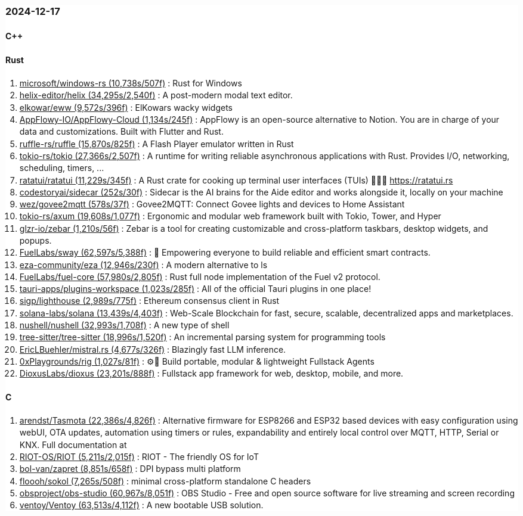 ### 2024-12-17

#### C++

#### Rust
1. [microsoft/windows-rs (10,738s/507f)](https://github.com/microsoft/windows-rs) : Rust for Windows
2. [helix-editor/helix (34,295s/2,540f)](https://github.com/helix-editor/helix) : A post-modern modal text editor.
3. [elkowar/eww (9,572s/396f)](https://github.com/elkowar/eww) : ElKowars wacky widgets
4. [AppFlowy-IO/AppFlowy-Cloud (1,134s/245f)](https://github.com/AppFlowy-IO/AppFlowy-Cloud) : AppFlowy is an open-source alternative to Notion. You are in charge of your data and customizations. Built with Flutter and Rust.
5. [ruffle-rs/ruffle (15,870s/825f)](https://github.com/ruffle-rs/ruffle) : A Flash Player emulator written in Rust
6. [tokio-rs/tokio (27,366s/2,507f)](https://github.com/tokio-rs/tokio) : A runtime for writing reliable asynchronous applications with Rust. Provides I/O, networking, scheduling, timers, ...
7. [ratatui/ratatui (11,229s/345f)](https://github.com/ratatui/ratatui) : A Rust crate for cooking up terminal user interfaces (TUIs) 👨‍🍳🐀 https://ratatui.rs
8. [codestoryai/sidecar (252s/30f)](https://github.com/codestoryai/sidecar) : Sidecar is the AI brains for the Aide editor and works alongside it, locally on your machine
9. [wez/govee2mqtt (578s/37f)](https://github.com/wez/govee2mqtt) : Govee2MQTT: Connect Govee lights and devices to Home Assistant
10. [tokio-rs/axum (19,608s/1,077f)](https://github.com/tokio-rs/axum) : Ergonomic and modular web framework built with Tokio, Tower, and Hyper
11. [glzr-io/zebar (1,210s/56f)](https://github.com/glzr-io/zebar) : Zebar is a tool for creating customizable and cross-platform taskbars, desktop widgets, and popups.
12. [FuelLabs/sway (62,597s/5,388f)](https://github.com/FuelLabs/sway) : 🌴 Empowering everyone to build reliable and efficient smart contracts.
13. [eza-community/eza (12,946s/230f)](https://github.com/eza-community/eza) : A modern alternative to ls
14. [FuelLabs/fuel-core (57,980s/2,805f)](https://github.com/FuelLabs/fuel-core) : Rust full node implementation of the Fuel v2 protocol.
15. [tauri-apps/plugins-workspace (1,023s/285f)](https://github.com/tauri-apps/plugins-workspace) : All of the official Tauri plugins in one place!
16. [sigp/lighthouse (2,989s/775f)](https://github.com/sigp/lighthouse) : Ethereum consensus client in Rust
17. [solana-labs/solana (13,439s/4,403f)](https://github.com/solana-labs/solana) : Web-Scale Blockchain for fast, secure, scalable, decentralized apps and marketplaces.
18. [nushell/nushell (32,993s/1,708f)](https://github.com/nushell/nushell) : A new type of shell
19. [tree-sitter/tree-sitter (18,996s/1,520f)](https://github.com/tree-sitter/tree-sitter) : An incremental parsing system for programming tools
20. [EricLBuehler/mistral.rs (4,677s/326f)](https://github.com/EricLBuehler/mistral.rs) : Blazingly fast LLM inference.
21. [0xPlaygrounds/rig (1,027s/81f)](https://github.com/0xPlaygrounds/rig) : ⚙️🦀 Build portable, modular & lightweight Fullstack Agents
22. [DioxusLabs/dioxus (23,201s/888f)](https://github.com/DioxusLabs/dioxus) : Fullstack app framework for web, desktop, mobile, and more.

#### C
1. [arendst/Tasmota (22,386s/4,826f)](https://github.com/arendst/Tasmota) : Alternative firmware for ESP8266 and ESP32 based devices with easy configuration using webUI, OTA updates, automation using timers or rules, expandability and entirely local control over MQTT, HTTP, Serial or KNX. Full documentation at
2. [RIOT-OS/RIOT (5,211s/2,015f)](https://github.com/RIOT-OS/RIOT) : RIOT - The friendly OS for IoT
3. [bol-van/zapret (8,851s/658f)](https://github.com/bol-van/zapret) : DPI bypass multi platform
4. [floooh/sokol (7,265s/508f)](https://github.com/floooh/sokol) : minimal cross-platform standalone C headers
5. [obsproject/obs-studio (60,967s/8,051f)](https://github.com/obsproject/obs-studio) : OBS Studio - Free and open source software for live streaming and screen recording
6. [ventoy/Ventoy (63,513s/4,112f)](https://github.com/ventoy/Ventoy) : A new bootable USB solution.